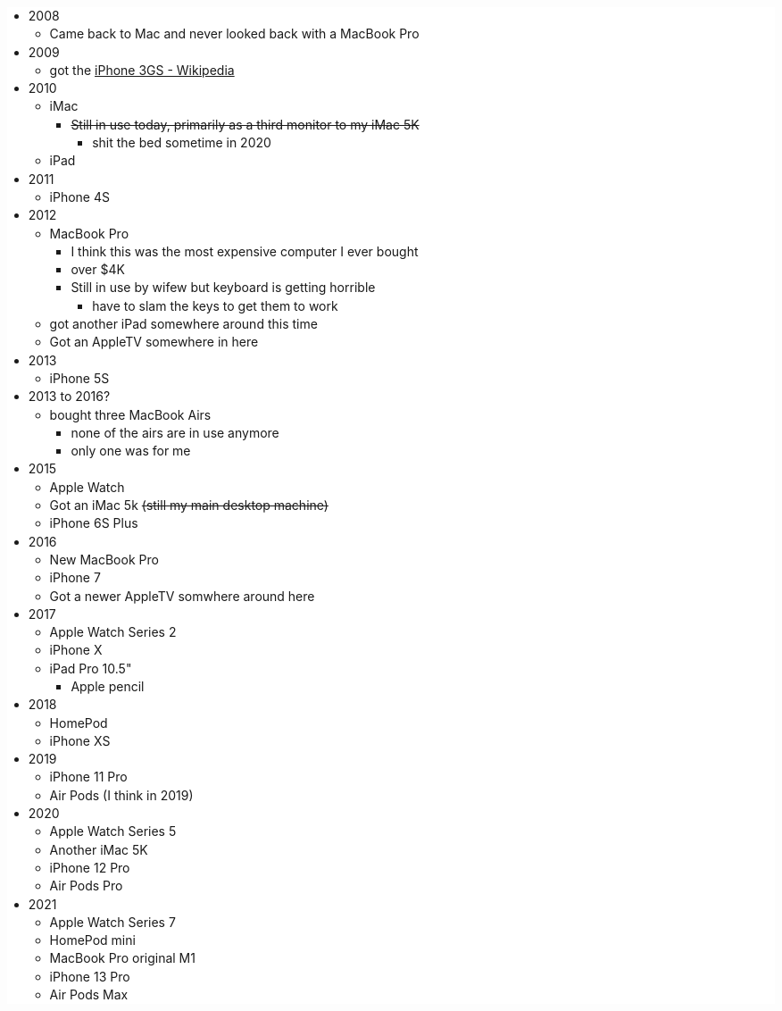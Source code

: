 * 2008
    * Came back to Mac and never looked back with a MacBook Pro
* 2009
    * got the [iPhone 3GS - Wikipedia](https://en.wikipedia.org/wiki/IPhone_3GS)
* 2010
    * iMac
        * ~~Still in use today, primarily as a third monitor to my iMac 5K~~
            * shit the bed sometime in 2020
    * iPad
* 2011
    * iPhone 4S
* 2012
    * MacBook Pro
        * I think this was the most expensive computer I ever bought
        * over $4K
        * Still in use by wifew but keyboard is getting horrible
            * have to slam the keys to get them to work 
    * got another iPad somewhere around this time
    * Got an AppleTV somewhere in here
* 2013
    * iPhone 5S
* 2013 to 2016?
    * bought three MacBook Airs
        * none of the airs are in use anymore 
        * only one was for me
* 2015
    * Apple Watch
    * Got an iMac 5k ~~(still my main desktop machine)~~
    * iPhone 6S Plus
* 2016
    * New MacBook Pro
    * iPhone 7
    * Got a newer AppleTV somwhere around here
* 2017
    * Apple Watch Series 2
    * iPhone X
    * iPad Pro 10.5"
        * Apple pencil
* 2018
    * HomePod
    * iPhone XS
* 2019
    * iPhone 11 Pro
    * Air Pods (I think in 2019)
* 2020
    * Apple Watch Series 5
    * Another iMac 5K
    * iPhone 12 Pro
    * Air Pods Pro
* 2021
    * Apple Watch Series 7
    * HomePod mini
    * MacBook Pro original M1
    * iPhone 13 Pro
    * Air Pods Max
